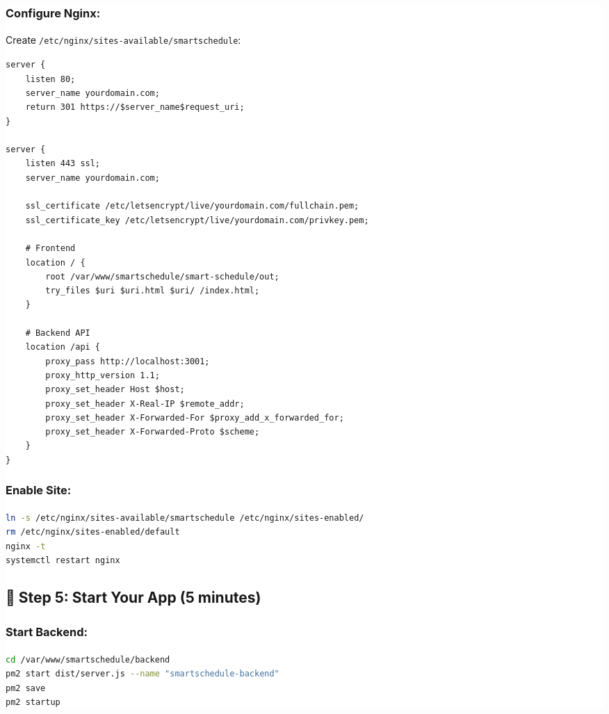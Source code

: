 ### **Configure Nginx:**
Create `/etc/nginx/sites-available/smartschedule`:
```nginx
server {
    listen 80;
    server_name yourdomain.com;
    return 301 https://$server_name$request_uri;
}

server {
    listen 443 ssl;
    server_name yourdomain.com;

    ssl_certificate /etc/letsencrypt/live/yourdomain.com/fullchain.pem;
    ssl_certificate_key /etc/letsencrypt/live/yourdomain.com/privkey.pem;

    # Frontend
    location / {
        root /var/www/smartschedule/smart-schedule/out;
        try_files $uri $uri.html $uri/ /index.html;
    }

    # Backend API
    location /api {
        proxy_pass http://localhost:3001;
        proxy_http_version 1.1;
        proxy_set_header Host $host;
        proxy_set_header X-Real-IP $remote_addr;
        proxy_set_header X-Forwarded-For $proxy_add_x_forwarded_for;
        proxy_set_header X-Forwarded-Proto $scheme;
    }
}
```

### **Enable Site:**
```bash
ln -s /etc/nginx/sites-available/smartschedule /etc/nginx/sites-enabled/
rm /etc/nginx/sites-enabled/default
nginx -t
systemctl restart nginx
```

## 🚀 **Step 5: Start Your App (5 minutes)**

### **Start Backend:**
```bash
cd /var/www/smartschedule/backend
pm2 start dist/server.js --name "smartschedule-backend"
pm2 save
pm2 startup
```
